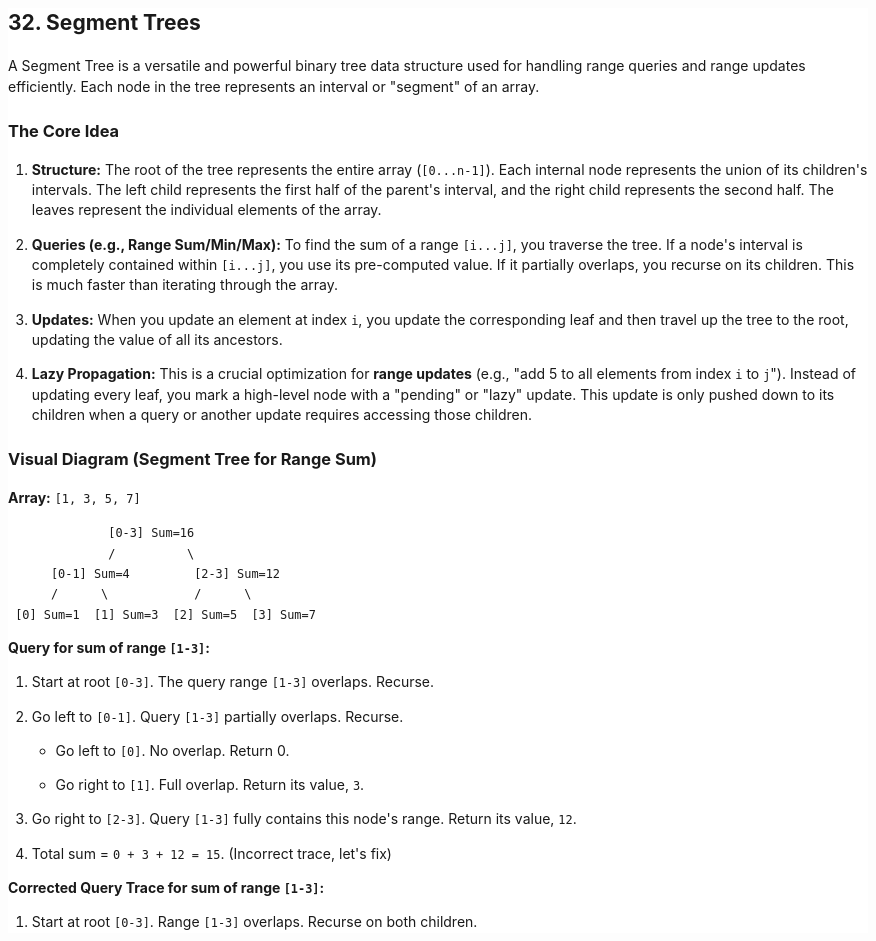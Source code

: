## 32. Segment Trees

A Segment Tree is a versatile and powerful binary tree data structure used for handling range queries and range updates efficiently. Each node in the tree represents an interval or "segment" of an array.

### The Core Idea

1. **Structure:** The root of the tree represents the entire array (`[0...n-1]`). Each internal node represents the union of its children's intervals. The left child represents the first half of the parent's interval, and the right child represents the second half. The leaves represent the individual elements of the array.
    
2. **Queries (e.g., Range Sum/Min/Max):** To find the sum of a range `[i...j]`, you traverse the tree. If a node's interval is completely contained within `[i...j]`, you use its pre-computed value. If it partially overlaps, you recurse on its children. This is much faster than iterating through the array.
    
3. **Updates:** When you update an element at index `i`, you update the corresponding leaf and then travel up the tree to the root, updating the value of all its ancestors.
    
4. **Lazy Propagation:** This is a crucial optimization for **range updates** (e.g., "add 5 to all elements from index `i` to `j`"). Instead of updating every leaf, you mark a high-level node with a "pending" or "lazy" update. This update is only pushed down to its children when a query or another update requires accessing those children.
    

### Visual Diagram (Segment Tree for Range Sum)

**Array:** `[1, 3, 5, 7]`

```
              [0-3] Sum=16
              /          \
      [0-1] Sum=4         [2-3] Sum=12
      /      \            /      \
 [0] Sum=1  [1] Sum=3  [2] Sum=5  [3] Sum=7
```

**Query for sum of range `[1-3]`:**

1. Start at root `[0-3]`. The query range `[1-3]` overlaps. Recurse.
    
2. Go left to `[0-1]`. Query `[1-3]` partially overlaps. Recurse.
    
    - Go left to `[0]`. No overlap. Return 0.
        
    - Go right to `[1]`. Full overlap. Return its value, `3`.
        
3. Go right to `[2-3]`. Query `[1-3]` fully contains this node's range. Return its value, `12`.
    
4. Total sum = `0 + 3 + 12 = 15`. (Incorrect trace, let's fix)
    

**Corrected Query Trace for sum of range `[1-3]`:**

1. Start at root `[0-3]`. Range `[1-3]` overlaps. Recurse on both children.
    